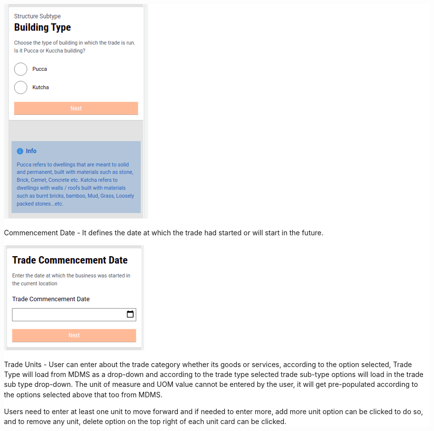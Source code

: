 
![Building Type](<../../../../.gitbook/assets/image (243).png>)

Commencement Date - It defines the date at which the trade had started or will start in the future.

![](<../../../../.gitbook/assets/image (202).png>)

Trade Units - User can enter about the trade category whether its goods or services, according to the option selected, Trade Type will load from MDMS as a drop-down and according to the trade type selected trade sub-type options will load in the trade sub type drop-down. The unit of measure and UOM value cannot be entered by the user, it will get pre-populated according to the options selected above that too from MDMS.

Users need to enter at least one unit to move forward and if needed to enter more, add more unit option can be clicked to do so, and to remove any unit, delete option on the top right of each unit card can be clicked.
